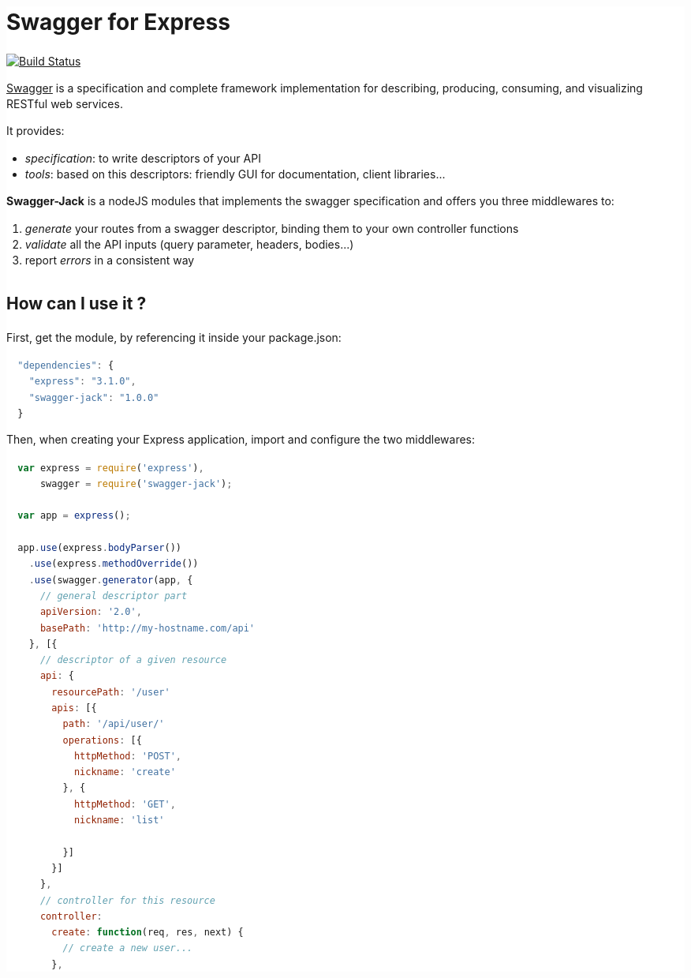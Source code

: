 # Swagger for Express
[![Build Status](https://travis-ci.org/feugy/swagger-jack.png)](https://travis-ci.org/feugy/swagger-jack)


[Swagger](http://developers.helloreverb.com/swagger/) is a specification and complete framework implementation for describing, producing, consuming, and visualizing RESTful web services.

It provides:

* _specification_: to write descriptors of your API
* _tools_: based on this descriptors: friendly GUI for documentation, client libraries...

**Swagger-Jack** is a nodeJS modules that implements the swagger specification and offers you three middlewares to:

1. _generate_ your routes from a swagger descriptor, binding them to your own controller functions
2. _validate_ all the API inputs (query parameter, headers, bodies...)
3. report _errors_ in a consistent way


## How can I use it ?

First, get the module, by referencing it inside your package.json:

```js
  "dependencies": {
    "express": "3.1.0",
    "swagger-jack": "1.0.0"
  }
```

Then, when creating your Express application, import and configure the two middlewares:

```js
  var express = require('express'),
      swagger = require('swagger-jack');

  var app = express();
  
  app.use(express.bodyParser())
    .use(express.methodOverride())
    .use(swagger.generator(app, {
      // general descriptor part
      apiVersion: '2.0',
      basePath: 'http://my-hostname.com/api'
    }, [{
      // descriptor of a given resource
      api: {
        resourcePath: '/user'
        apis: [{
          path: '/api/user/'
          operations: [{
            httpMethod: 'POST',
            nickname: 'create'
          }, {
            httpMethod: 'GET',
            nickname: 'list'

          }]
        }]
      },
      // controller for this resource
      controller:
        create: function(req, res, next) {
          // create a new user...
        },
```